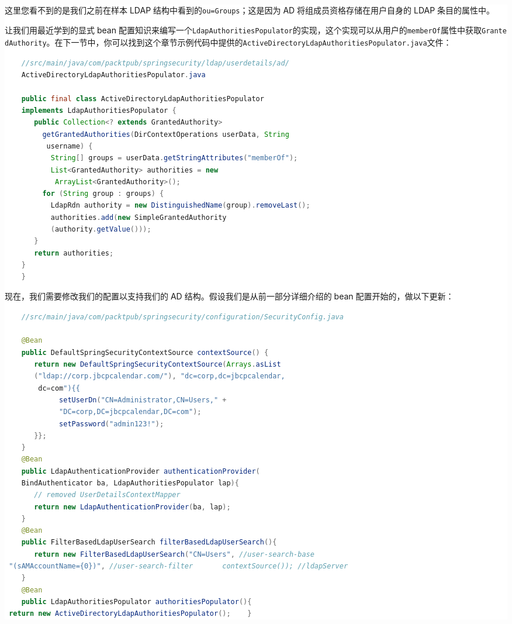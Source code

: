 这里您看不到的是我们之前在样本 LDAP 结构中看到的`ou=Groups`；这是因为 AD 将组成员资格存储在用户自身的 LDAP 条目的属性中。

让我们用最近学到的显式 bean 配置知识来编写一个`LdapAuthoritiesPopulator`的实现，这个实现可以从用户的`memberOf`属性中获取`GrantedAuthority`。在下一节中，你可以找到这个章节示例代码中提供的`ActiveDirectoryLdapAuthoritiesPopulator.java`文件：

```java
    //src/main/java/com/packtpub/springsecurity/ldap/userdetails/ad/
    ActiveDirectoryLdapAuthoritiesPopulator.java

    public final class ActiveDirectoryLdapAuthoritiesPopulator
    implements LdapAuthoritiesPopulator {
       public Collection<? extends GrantedAuthority>
         getGrantedAuthorities(DirContextOperations userData, String
          username) {
           String[] groups = userData.getStringAttributes("memberOf");
           List<GrantedAuthority> authorities = new 
            ArrayList<GrantedAuthority>();
         for (String group : groups) {
           LdapRdn authority = new DistinguishedName(group).removeLast();
           authorities.add(new SimpleGrantedAuthority
           (authority.getValue()));
       }
       return authorities;
    }
    }
```

现在，我们需要修改我们的配置以支持我们的 AD 结构。假设我们是从前一部分详细介绍的 bean 配置开始的，做以下更新：

```java
    //src/main/java/com/packtpub/springsecurity/configuration/SecurityConfig.java

    @Bean
    public DefaultSpringSecurityContextSource contextSource() {
       return new DefaultSpringSecurityContextSource(Arrays.asList
       ("ldap://corp.jbcpcalendar.com/"), "dc=corp,dc=jbcpcalendar,
        dc=com"){{     
             setUserDn("CN=Administrator,CN=Users," +                  
             "DC=corp,DC=jbcpcalendar,DC=com");
             setPassword("admin123!");
       }};
    }
    @Bean
    public LdapAuthenticationProvider authenticationProvider(                                    
    BindAuthenticator ba, LdapAuthoritiesPopulator lap){
       // removed UserDetailsContextMapper
       return new LdapAuthenticationProvider(ba, lap);
    }
    @Bean
    public FilterBasedLdapUserSearch filterBasedLdapUserSearch(){
       return new FilterBasedLdapUserSearch("CN=Users", //user-search-base
 "(sAMAccountName={0})", //user-search-filter       contextSource()); //ldapServer
    }
    @Bean
    public LdapAuthoritiesPopulator authoritiesPopulator(){
 return new ActiveDirectoryLdapAuthoritiesPopulator();    }
```
